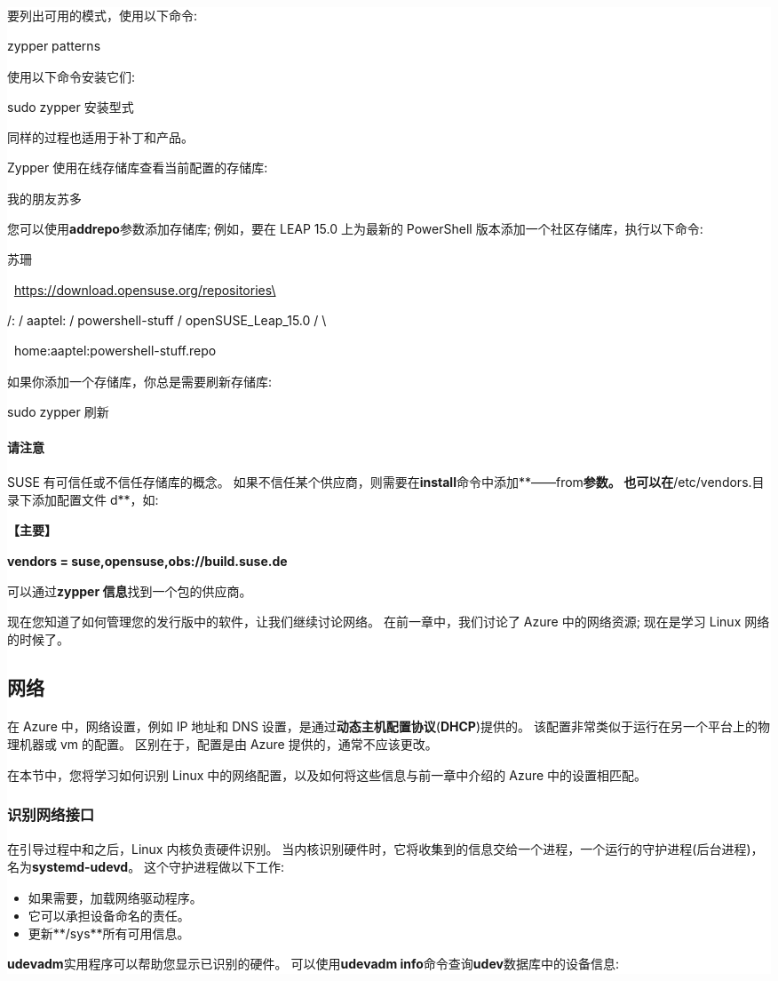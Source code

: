 要列出可用的模式，使用以下命令:

zypper patterns

使用以下命令安装它们:

sudo zypper 安装型式<pattern></pattern>

同样的过程也适用于补丁和产品。

Zypper 使用在线存储库查看当前配置的存储库:

我的朋友苏多

您可以使用**addrepo**参数添加存储库; 例如，要在 LEAP 15.0 上为最新的 PowerShell 版本添加一个社区存储库，执行以下命令:

苏珊

  https://download.opensuse.org/repositories\

/: / aaptel: / powershell-stuff / openSUSE_Leap_15.0 / \

  home:aaptel:powershell-stuff.repo

如果你添加一个存储库，你总是需要刷新存储库:

sudo zypper 刷新

#### 请注意

SUSE 有可信任或不信任存储库的概念。 如果不信任某个供应商，则需要在**install**命令中添加**——from**参数。 也可以在**/etc/vendors.目录下添加配置文件 d**，如:

**【主要】**

**vendors = suse,opensuse,obs://build.suse.de**

可以通过**zypper 信息**找到一个包的供应商。

现在您知道了如何管理您的发行版中的软件，让我们继续讨论网络。 在前一章中，我们讨论了 Azure 中的网络资源; 现在是学习 Linux 网络的时候了。

## 网络

在 Azure 中，网络设置，例如 IP 地址和 DNS 设置，是通过**动态主机配置协议**(**DHCP**)提供的。 该配置非常类似于运行在另一个平台上的物理机器或 vm 的配置。 区别在于，配置是由 Azure 提供的，通常不应该更改。

在本节中，您将学习如何识别 Linux 中的网络配置，以及如何将这些信息与前一章中介绍的 Azure 中的设置相匹配。

### 识别网络接口

在引导过程中和之后，Linux 内核负责硬件识别。 当内核识别硬件时，它将收集到的信息交给一个进程，一个运行的守护进程(后台进程)，名为**systemd-udevd**。 这个守护进程做以下工作:

*   如果需要，加载网络驱动程序。
*   它可以承担设备命名的责任。
*   更新**/sys**所有可用信息。

**udevadm**实用程序可以帮助您显示已识别的硬件。 可以使用**udevadm info**命令查询**udev**数据库中的设备信息:
